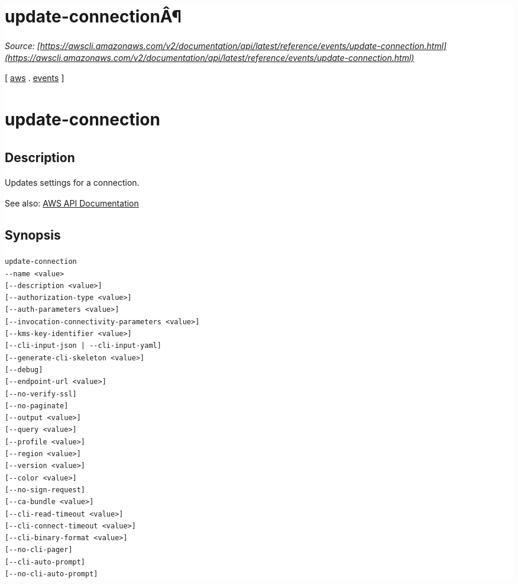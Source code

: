 # update-connectionÂ¶

*Source: [https://awscli.amazonaws.com/v2/documentation/api/latest/reference/events/update-connection.html](https://awscli.amazonaws.com/v2/documentation/api/latest/reference/events/update-connection.html)*

[ [aws](https://awscli.amazonaws.com/v2/documentation/api/latest/reference/index.html#cli-aws) . [events](https://awscli.amazonaws.com/v2/documentation/api/latest/reference/events/index.html#cli-aws-events) ]

# update-connection

## Description

Updates settings for a connection.

See also: [AWS API Documentation](https://docs.aws.amazon.com/goto/WebAPI/eventbridge-2015-10-07/UpdateConnection)

## Synopsis

```
update-connection
--name <value>
[--description <value>]
[--authorization-type <value>]
[--auth-parameters <value>]
[--invocation-connectivity-parameters <value>]
[--kms-key-identifier <value>]
[--cli-input-json | --cli-input-yaml]
[--generate-cli-skeleton <value>]
[--debug]
[--endpoint-url <value>]
[--no-verify-ssl]
[--no-paginate]
[--output <value>]
[--query <value>]
[--profile <value>]
[--region <value>]
[--version <value>]
[--color <value>]
[--no-sign-request]
[--ca-bundle <value>]
[--cli-read-timeout <value>]
[--cli-connect-timeout <value>]
[--cli-binary-format <value>]
[--no-cli-pager]
[--cli-auto-prompt]
[--no-cli-auto-prompt]
```
